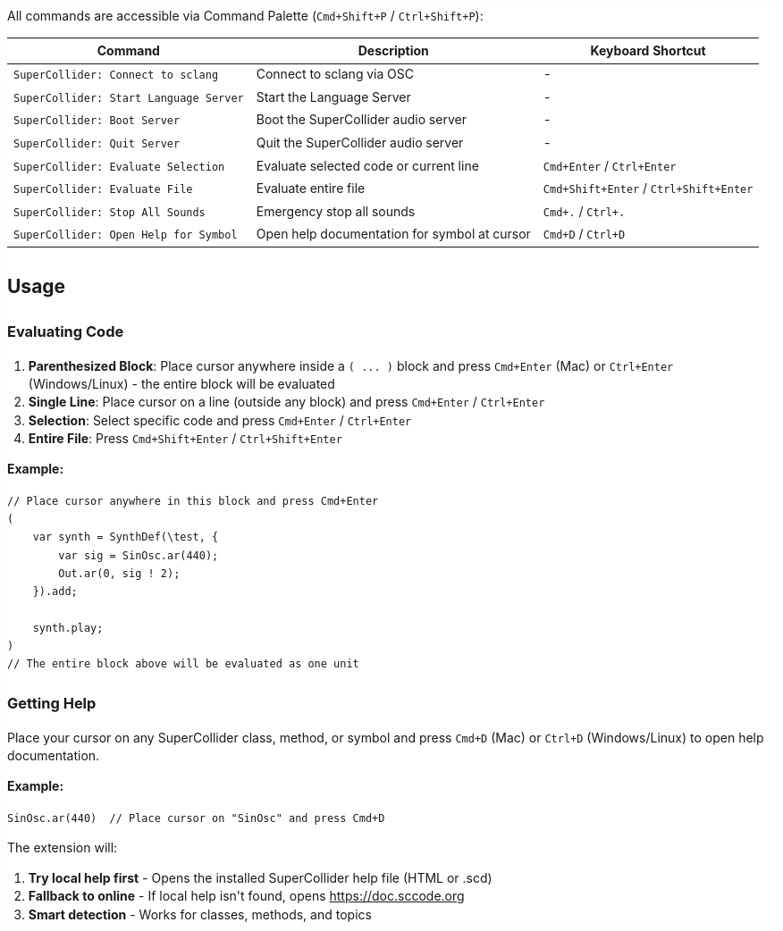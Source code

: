 All commands are accessible via Command Palette (`Cmd+Shift+P` / `Ctrl+Shift+P`):

| Command | Description | Keyboard Shortcut |
|---------|-------------|-------------------|
| `SuperCollider: Connect to sclang` | Connect to sclang via OSC | - |
| `SuperCollider: Start Language Server` | Start the Language Server | - |
| `SuperCollider: Boot Server` | Boot the SuperCollider audio server | - |
| `SuperCollider: Quit Server` | Quit the SuperCollider audio server | - |
| `SuperCollider: Evaluate Selection` | Evaluate selected code or current line | `Cmd+Enter` / `Ctrl+Enter` |
| `SuperCollider: Evaluate File` | Evaluate entire file | `Cmd+Shift+Enter` / `Ctrl+Shift+Enter` |
| `SuperCollider: Stop All Sounds` | Emergency stop all sounds | `Cmd+.` / `Ctrl+.` |
| `SuperCollider: Open Help for Symbol` | Open help documentation for symbol at cursor | `Cmd+D` / `Ctrl+D` |

## Usage

### Evaluating Code

1. **Parenthesized Block**: Place cursor anywhere inside a `( ... )` block and press `Cmd+Enter` (Mac) or `Ctrl+Enter` (Windows/Linux) - the entire block will be evaluated
2. **Single Line**: Place cursor on a line (outside any block) and press `Cmd+Enter` / `Ctrl+Enter`
3. **Selection**: Select specific code and press `Cmd+Enter` / `Ctrl+Enter`
4. **Entire File**: Press `Cmd+Shift+Enter` / `Ctrl+Shift+Enter`

**Example:**
```supercollider
// Place cursor anywhere in this block and press Cmd+Enter
(
    var synth = SynthDef(\test, {
        var sig = SinOsc.ar(440);
        Out.ar(0, sig ! 2);
    }).add;
    
    synth.play;
)
// The entire block above will be evaluated as one unit
```

### Getting Help

Place your cursor on any SuperCollider class, method, or symbol and press `Cmd+D` (Mac) or `Ctrl+D` (Windows/Linux) to open help documentation.

**Example:**
```supercollider
SinOsc.ar(440)  // Place cursor on "SinOsc" and press Cmd+D
```

The extension will:
1. **Try local help first** - Opens the installed SuperCollider help file (HTML or .scd)
2. **Fallback to online** - If local help isn't found, opens https://doc.sccode.org
3. **Smart detection** - Works for classes, methods, and topics
